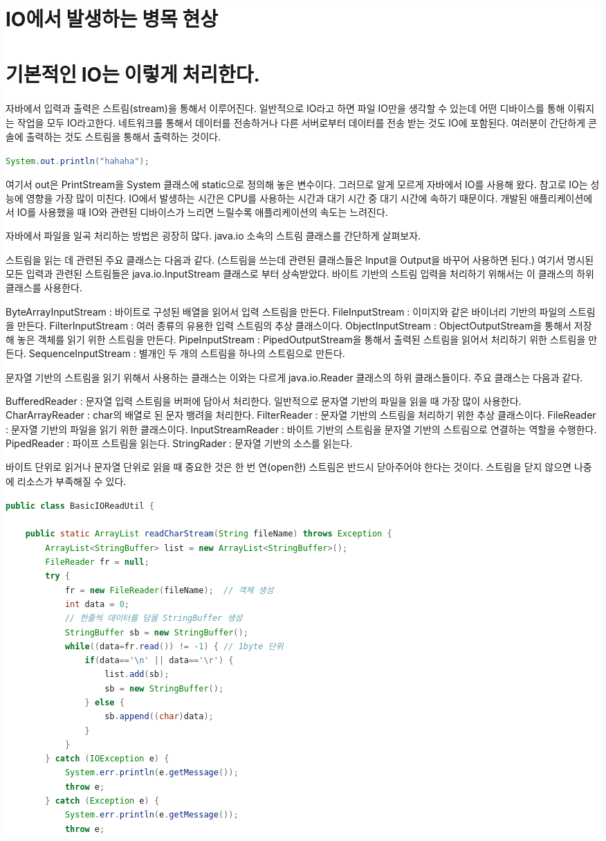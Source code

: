 # IO에서 발생하는 병목 현상

# 기본적인 IO는 이렇게 처리한다.

자바에서 입력과 출력은 스트림(stream)을 통해서 이루어진다. 일반적으로 IO라고 하면 파일 IO만을 생각할 수 있는데 어떤 디바이스를 통해 이뤄지는 작업을 모두 IO라고한다. 네트워크를 통해서 데이터를 전송하거나 다른 서버로부터 데이터를 전송 받는 것도 IO에 포함된다. 여러분이 간단하게 콘솔에 출력하는 것도 스트림을 통해서 출력하는 것이다. 


```JAVA
System.out.println("hahaha");
```

여기서 out은 PrintStream을 System 클래스에 static으로 정의해 놓은 변수이다. 그러므로 알게 모르게 자바에서 IO를 사용해 왔다. 참고로 IO는 성능에 영향을 가장 많이 미친다. IO에서 발생하는 시간은 CPU를 사용하는 시간과 대기 시간 중 대기 시간에 속하기 때문이다. 개발된 애플리케이션에서 IO를 사용했을 때 IO와 관련된 디바이스가 느리면 느릴수록 애플리케이션의 속도는 느려진다.

자바에서 파일을 일곡 처리하는 방법은 굉장히 많다. java.io 소속의 스트림 클래스를 간단하게 살펴보자.

스트림을 읽는 데 관련된 주요 클래스는 다음과 같다. (스트림을 쓰는데 관련된 클래스들은 Input을 Output을 바꾸어 사용하면 된다.) 여기서 명시된 모든 입력과 관련된 스트림들은 java.io.InputStream 클래스로 부터 상속받았다. 바이트 기반의 스트림 입력을 처리하기 위해서는 이 클래스의 하위 클래스를 사용한다. 

ByteArrayInputStream : 바이트로 구성된 배열을 읽어서 입력 스트림을 만든다. 
FileInputStream : 이미지와 같은 바이너리 기반의 파일의 스트림을 만든다.
FilterInputStream : 여러 종류의 유용한 입력 스트림의 추상 클래스이다.
ObjectInputStream : ObjectOutputStream을 통해서 저장해 놓은 객체를 읽기 위한 스트림을 만든다.
PipeInputStream : PipedOutputStream을 통해서 출력된 스트림을 읽어서 처리하기 위한 스트림을 만든다.
SequenceInputStream : 별개인 두 개의 스트림을 하나의 스트림으로 만든다. 

문자열 기반의 스트림을 읽기 위해서 사용하는 클래스는 이와는 다르게 java.io.Reader 클래스의 하위 클래스들이다. 주요 클래스는 다음과 같다.

BufferedReader : 문자열 입력 스트림을 버퍼에 담아서 처리한다. 일반적으로 문자열 기반의 파일을 읽을 때 가장 많이 사용한다.
CharArrayReader : char의 배열로 된 문자 뱅려을 처리한다.
FilterReader : 문자열 기반의 스트림을 처리하기 위한 추상 클래스이다.
FileReader : 문자열 기반의 파일을 읽기 위한 클래스이다.
InputStreamReader : 바이트 기반의 스트림을 문자열 기반의 스트림으로 연결하는 역할을 수행한다.
PipedReader : 파이프 스트림을 읽는다.
StringRader : 문자열 기반의 소스를 읽는다.

바이트 단위로 읽거나 문자열 단위로 읽을 때 중요한 것은 한 번 연(open한) 스트림은 반드시 닫아주어야 한다는 것이다. 스트림을 닫지 않으면 나중에 리소스가 부족해질 수 있다. 

```JAVA
public class BasicIOReadUtil {

    public static ArrayList readCharStream(String fileName) throws Exception {
        ArrayList<StringBuffer> list = new ArrayList<StringBuffer>();
        FileReader fr = null;
        try {
            fr = new FileReader(fileName);  // 객체 생성
            int data = 0;
            // 한줄씩 데이터를 담을 StringBuffer 생성
            StringBuffer sb = new StringBuffer();
            while((data=fr.read()) != -1) { // 1byte 단위
                if(data=='\n' || data=='\r') {
                    list.add(sb);
                    sb = new StringBuffer();
                } else {
                    sb.append((char)data);
                }
            }
        } catch (IOException e) {
            System.err.println(e.getMessage());
            throw e;
        } catch (Exception e) {
            System.err.println(e.getMessage());
            throw e;
```